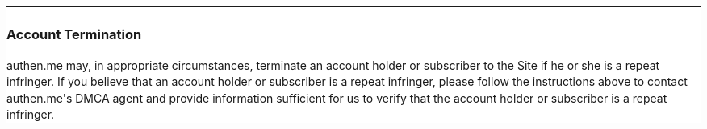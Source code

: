 ------

### Account Termination

authen.me may, in appropriate circumstances, terminate an account holder or subscriber to the Site if he or she is a repeat infringer. If you believe that an account holder or subscriber is a repeat infringer, please follow the instructions above to contact authen.me's DMCA agent and provide information sufficient for us to verify that the account holder or subscriber is a repeat infringer.